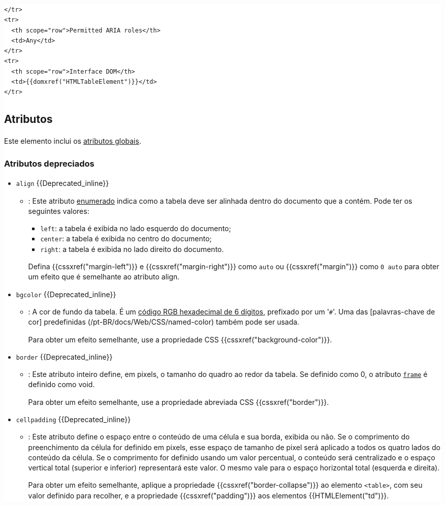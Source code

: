     </tr>
    <tr>
      <th scope="row">Permitted ARIA roles</th>
      <td>Any</td>
    </tr>
    <tr>
      <th scope="row">Interface DOM</th>
      <td>{{domxref("HTMLTableElement")}}</td>
    </tr>
  </tbody>
</table>

## Atributos

Este elemento inclui os [atributos globais](/pt-BR/docs/HTML/Global_attributes).

### Atributos depreciados

- `align` {{Deprecated_inline}}

  - : Este atributo [enumerado](/pt-BR/docs/Glossary/Enumerated) indica como a tabela deve ser alinhada dentro do documento que a contém. Pode ter os seguintes valores:

    - `left`: a tabela é exibida no lado esquerdo do documento;
    - `center`: a tabela é exibida no centro do documento;
    - `right`: a tabela é exibida no lado direito do documento.

    Defina {{cssxref("margin-left")}} e {{cssxref("margin-right")}} como `auto` ou {{cssxref("margin")}} como `0 auto` para obter um efeito que é semelhante ao atributo align.

- `bgcolor` {{Deprecated_inline}}

  - : A cor de fundo da tabela. É um [código RGB hexadecimal de 6 dígitos](/pt-BR/docs/Web/CSS/hex-color), prefixado por um '`#`'. Uma das [palavras-chave de cor] predefinidas (/pt-BR/docs/Web/CSS/named-color) também pode ser usada.

     Para obter um efeito semelhante, use a propriedade CSS {{cssxref("background-color")}}.

- `border` {{Deprecated_inline}}

  - : Este atributo inteiro define, em pixels, o tamanho do quadro ao redor da tabela. Se definido como 0, o atributo [`frame`](#frame) é definido como void.

    Para obter um efeito semelhante, use a propriedade abreviada CSS {{cssxref("border")}}.

- `cellpadding` {{Deprecated_inline}}

  - : Este atributo define o espaço entre o conteúdo de uma célula e sua borda, exibida ou não. Se o comprimento do preenchimento da célula for definido em pixels, esse espaço de tamanho de pixel será aplicado a todos os quatro lados do conteúdo da célula. Se o comprimento for definido usando um valor percentual, o conteúdo será centralizado e o espaço vertical total (superior e inferior) representará este valor. O mesmo vale para o espaço horizontal total (esquerda e direita).

    Para obter um efeito semelhante, aplique a propriedade {{cssxref("border-collapse")}} ao elemento `<table>`, com seu valor definido para recolher, e a propriedade {{cssxref("padding")}} aos elementos {{HTMLElement("td")}}.
